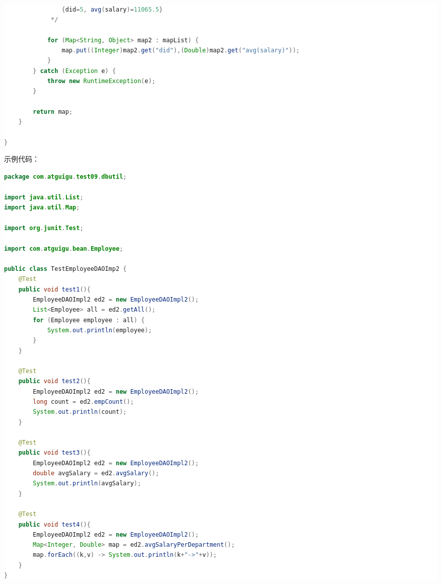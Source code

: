 ```java
				{did=5, avg(salary)=11065.5}
			 */
			
			for (Map<String, Object> map2 : mapList) {
				map.put((Integer)map2.get("did"),(Double)map2.get("avg(salary)"));
			}
		} catch (Exception e) {
			throw new RuntimeException(e);
		}
		
		return map;
	}

}
```

示例代码：

```java
package com.atguigu.test09.dbutil;

import java.util.List;
import java.util.Map;

import org.junit.Test;

import com.atguigu.bean.Employee;

public class TestEmployeeDAOImp2 {
	@Test
	public void test1(){
		EmployeeDAOImpl2 ed2 = new EmployeeDAOImpl2();
		List<Employee> all = ed2.getAll();
		for (Employee employee : all) {
			System.out.println(employee);
		}
	}
	
	@Test
	public void test2(){
		EmployeeDAOImpl2 ed2 = new EmployeeDAOImpl2();
		long count = ed2.empCount();
		System.out.println(count);
	}
	
	@Test
	public void test3(){
		EmployeeDAOImpl2 ed2 = new EmployeeDAOImpl2();
		double avgSalary = ed2.avgSalary();
		System.out.println(avgSalary);
	}
	
	@Test
	public void test4(){
		EmployeeDAOImpl2 ed2 = new EmployeeDAOImpl2();
		Map<Integer, Double> map = ed2.avgSalaryPerDepartment();
		map.forEach((k,v) -> System.out.println(k+"->"+v));
	}
}
```
